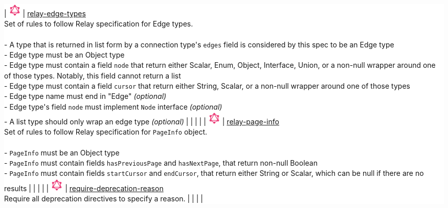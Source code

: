 | [![@graphql-eslint](./icons/material/graphql.png)](https://the-guild.dev/graphql/eslint/docs) | [relay-edge-types](https://the-guild.dev/graphql/eslint/rules/relay-edge-types)<br />Set of rules to follow Relay specification for Edge types.<br /><br />- A type that is returned in list form by a connection type's `edges` field is considered by this spec to be an Edge type<br />- Edge type must be an Object type<br />- Edge type must contain a field `node` that return either Scalar, Enum, Object, Interface, Union, or a non-null wrapper around one of those types. Notably, this field cannot return a list<br />- Edge type must contain a field `cursor` that return either String, Scalar, or a non-null wrapper around one of those types<br />- Edge type name must end in "Edge" _(optional)_<br />- Edge type's field `node` must implement `Node` interface _(optional)_<br />- A list type should only wrap an edge type _(optional)_ |                                                                                                                                                                                                                                                                                                                                                                                                                                                                                                                                                                                                                                                                                                                                                                                                                                                                                                                                                             |         |           |
| [![@graphql-eslint](./icons/material/graphql.png)](https://the-guild.dev/graphql/eslint/docs) | [relay-page-info](https://the-guild.dev/graphql/eslint/rules/relay-page-info)<br />Set of rules to follow Relay specification for `PageInfo` object.<br /><br />- `PageInfo` must be an Object type<br />- `PageInfo` must contain fields `hasPreviousPage` and `hasNextPage`, that return non-null Boolean<br />- `PageInfo` must contain fields `startCursor` and `endCursor`, that return either String or Scalar, which can be null if there are no results                                                                                                                                                                                                                                                                                                                                                                                                   |                                                                                                                                                                                                                                                                                                                                                                                                                                                                                                                                                                                                                                                                                                                                                                                                                                                                                                                                                             |         |           |
| [![@graphql-eslint](./icons/material/graphql.png)](https://the-guild.dev/graphql/eslint/docs) | [require-deprecation-reason](https://the-guild.dev/graphql/eslint/rules/require-deprecation-reason)<br />Require all deprecation directives to specify a reason.                                                                                                                                                                                                                                                                                                                                                                                                                                                                                                                                                                                                                                                                                                  |                                                                                                                                                                                                                                                                                                                                                                                                                                                                                                                                                                                                                                                                                                                                                                                                                                                                                                                                                             |         |           |